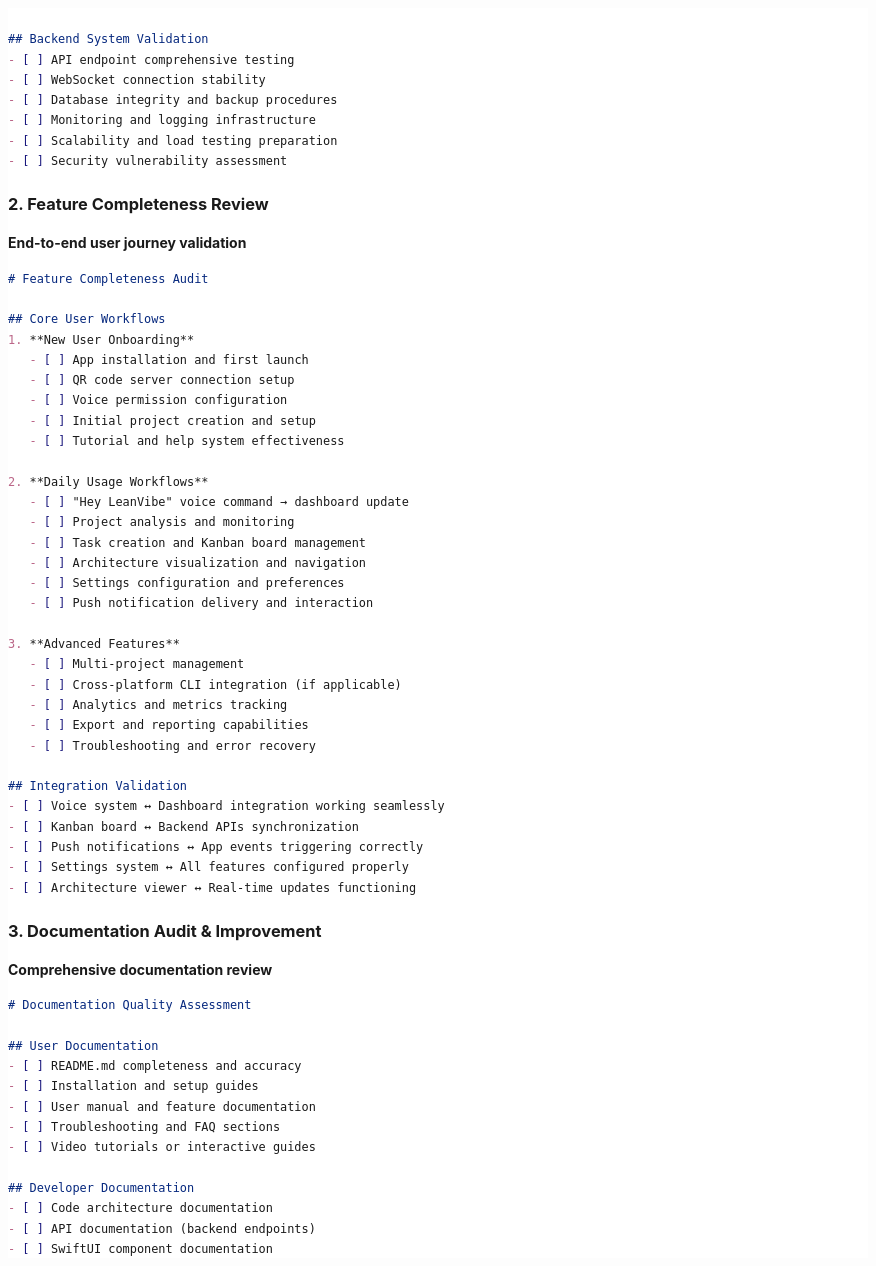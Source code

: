 ```markdown

## Backend System Validation
- [ ] API endpoint comprehensive testing
- [ ] WebSocket connection stability
- [ ] Database integrity and backup procedures
- [ ] Monitoring and logging infrastructure
- [ ] Scalability and load testing preparation
- [ ] Security vulnerability assessment
```

### 2. Feature Completeness Review
**End-to-end user journey validation**

```markdown
# Feature Completeness Audit

## Core User Workflows
1. **New User Onboarding**
   - [ ] App installation and first launch
   - [ ] QR code server connection setup
   - [ ] Voice permission configuration
   - [ ] Initial project creation and setup
   - [ ] Tutorial and help system effectiveness

2. **Daily Usage Workflows**
   - [ ] "Hey LeanVibe" voice command → dashboard update
   - [ ] Project analysis and monitoring
   - [ ] Task creation and Kanban board management
   - [ ] Architecture visualization and navigation
   - [ ] Settings configuration and preferences
   - [ ] Push notification delivery and interaction

3. **Advanced Features**
   - [ ] Multi-project management
   - [ ] Cross-platform CLI integration (if applicable)
   - [ ] Analytics and metrics tracking
   - [ ] Export and reporting capabilities
   - [ ] Troubleshooting and error recovery

## Integration Validation
- [ ] Voice system ↔ Dashboard integration working seamlessly
- [ ] Kanban board ↔ Backend APIs synchronization
- [ ] Push notifications ↔ App events triggering correctly
- [ ] Settings system ↔ All features configured properly
- [ ] Architecture viewer ↔ Real-time updates functioning
```

### 3. Documentation Audit & Improvement
**Comprehensive documentation review**

```markdown
# Documentation Quality Assessment

## User Documentation
- [ ] README.md completeness and accuracy
- [ ] Installation and setup guides
- [ ] User manual and feature documentation
- [ ] Troubleshooting and FAQ sections
- [ ] Video tutorials or interactive guides

## Developer Documentation
- [ ] Code architecture documentation
- [ ] API documentation (backend endpoints)
- [ ] SwiftUI component documentation
```